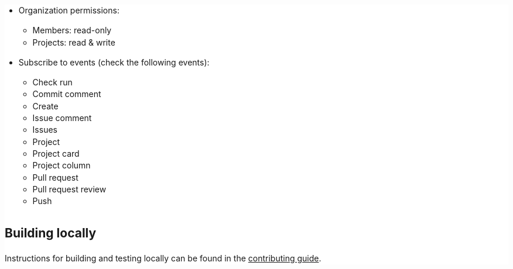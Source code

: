 - Organization permissions:
  - Members: read-only
  - Projects: read & write

- Subscribe to events (check the following events):
  - Check run
  - Commit comment
  - Create
  - Issue comment
  - Issues
  - Project
  - Project card
  - Project column
  - Pull request
  - Pull request review
  - Push

## Building locally ##

Instructions for building and testing locally can be found in the
[contributing guide](.github/CONTRIBUTING.md).
